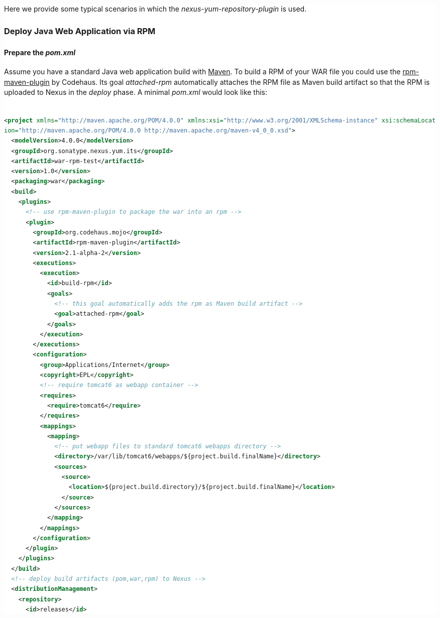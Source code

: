 Here we provide some typical scenarios in which the _nexus-yum-repository-plugin_ is used.

### Deploy Java Web Application via RPM

#### Prepare the _pom.xml_

Assume you have a standard Java web application build with [Maven][3]. To build a RPM of your WAR file you could
use the [rpm-maven-plugin][12] by Codehaus. Its goal _attached-rpm_ automatically attaches the RPM file as Maven 
build artifact so that the RPM is uploaded to Nexus in the _deploy_ phase. A minimal _pom.xml_ would look like this:
```xml

<project xmlns="http://maven.apache.org/POM/4.0.0" xmlns:xsi="http://www.w3.org/2001/XMLSchema-instance" xsi:schemaLocation="http://maven.apache.org/POM/4.0.0 http://maven.apache.org/maven-v4_0_0.xsd">
  <modelVersion>4.0.0</modelVersion>
  <groupId>org.sonatype.nexus.yum.its</groupId>
  <artifactId>war-rpm-test</artifactId>
  <version>1.0</version>
  <packaging>war</packaging>
  <build>
    <plugins>
      <!-- use rpm-maven-plugin to package the war into an rpm -->
      <plugin>
        <groupId>org.codehaus.mojo</groupId>
        <artifactId>rpm-maven-plugin</artifactId>
        <version>2.1-alpha-2</version>
        <executions>
          <execution>
            <id>build-rpm</id>
            <goals>
           	  <!-- this goal automatically adds the rpm as Maven build artifact -->
              <goal>attached-rpm</goal>
            </goals>
          </execution>
        </executions>
        <configuration>
          <group>Applications/Internet</group>
          <copyright>EPL</copyright>
          <!-- require tomcat6 as webapp container -->
          <requires>
            <require>tomcat6</require>
          </requires>
          <mappings>
            <mapping>
              <!-- put webapp files to standard tomcat6 webapps directory -->
              <directory>/var/lib/tomcat6/webapps/${project.build.finalName}</directory>
              <sources>
                <source>
                  <location>${project.build.directory}/${project.build.finalName}</location>
                </source>
              </sources>
            </mapping>
          </mappings>
        </configuration>
      </plugin>
    </plugins>
  </build>
  <!-- deploy build artifacts (pom,war,rpm) to Nexus --> 
  <distributionManagement>
    <repository>
      <id>releases</id>
```

[1]: https://raw.github.com/sonatype/nexus-oss/master/plugins/yum/nexus-yum-repository-plugin/docs/images/NeuxsYumPlugin.png
[2]: http://nexus.sonatype.org
[3]: http://maven.apache.org
[4]: http://www.immobilienscout24.de
[5]: http://blog.schlomo.schapiro.org/2011/05/configuration-management-with.html
[6]: http://www.slideshare.net/actionjackx/automated-java-deployments-with-rpm
[7]: https://groups.google.com/group/nexus-yum-repository-plugin/
[8]: https://github.com/sonatype/nexus-yum-repository-plugin/issues/new
[9]: http://www.sonatype.com/books/nexus-book/reference/install-sect-install.html
[10]: http://createrepo.baseurl.org/
[11]: http://code.google.com/p/nexus-yum-repository-plugin/issues/detail?id=4
[12]: http://mojo.codehaus.org/rpm-maven-plugin/
[13]: http://www.sonatype.com/books/nexus-book/reference/staging-sect-intro.html
[14]: http://www.sonatype.com/books/nexus-book/reference/staging-sect-prepare-nexus.html
[15]: http://linux.die.net/man/1/mergerepo
[16]: https://raw.github.com/sonatype/nexus-oss/master/plugins/yum/nexus-yum-repository-plugin/docs/images/Config-NexusCapabilities.png
[17]: https://raw.github.com/sonatype/nexus-oss/master/plugins/yum/nexus-yum-repository-plugin/docs/images/Config-3rdPartyCapability.png
[18]: https://raw.github.com/sonatype/nexus-oss/master/plugins/yum/nexus-yum-repository-plugin/docs/images/Config-GroupRepo.png